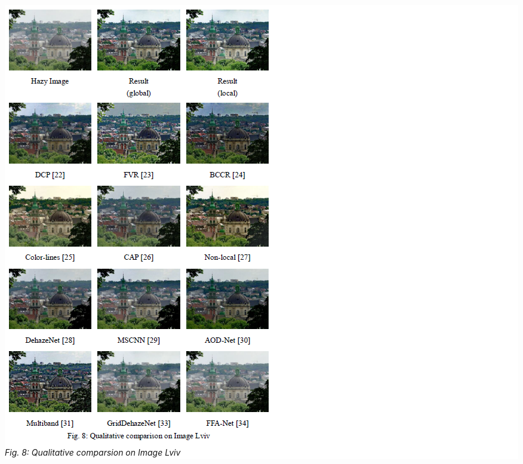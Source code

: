   <img src="illustrations/lviv.PNG" height='735' width='451'>
    <br>
    <em>Fig. 8: Qualitative comparsion on Image Lviv</em>
</p>

<p align='center'>